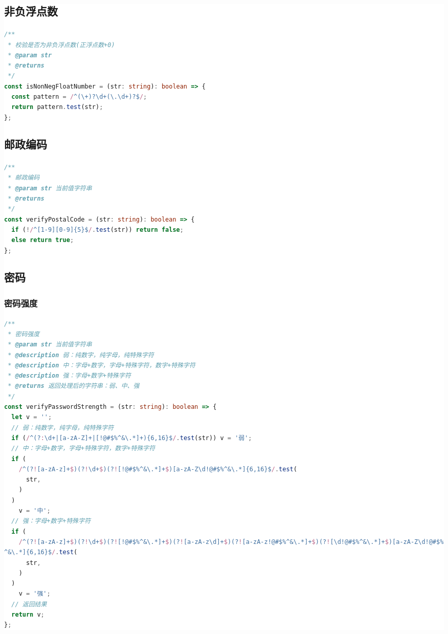 ## 非负浮点数

```ts
/**
 * 校验是否为非负浮点数(正浮点数+0)
 * @param str
 * @returns
 */
const isNonNegFloatNumber = (str: string): boolean => {
  const pattern = /^(\+)?\d+(\.\d+)?$/;
  return pattern.test(str);
};
```

## 邮政编码

```ts
/**
 * 邮政编码
 * @param str 当前值字符串
 * @returns
 */
const verifyPostalCode = (str: string): boolean => {
  if (!/^[1-9][0-9]{5}$/.test(str)) return false;
  else return true;
};
```

## 密码

### 密码强度

```ts
/**
 * 密码强度
 * @param str 当前值字符串
 * @description 弱：纯数字，纯字母，纯特殊字符
 * @description 中：字母+数字，字母+特殊字符，数字+特殊字符
 * @description 强：字母+数字+特殊字符
 * @returns 返回处理后的字符串：弱、中、强
 */
const verifyPasswordStrength = (str: string): boolean => {
  let v = '';
  // 弱：纯数字，纯字母，纯特殊字符
  if (/^(?:\d+|[a-zA-Z]+|[!@#$%^&\.*]+){6,16}$/.test(str)) v = '弱';
  // 中：字母+数字，字母+特殊字符，数字+特殊字符
  if (
    /^(?![a-zA-z]+$)(?!\d+$)(?![!@#$%^&\.*]+$)[a-zA-Z\d!@#$%^&\.*]{6,16}$/.test(
      str,
    )
  )
    v = '中';
  // 强：字母+数字+特殊字符
  if (
    /^(?![a-zA-z]+$)(?!\d+$)(?![!@#$%^&\.*]+$)(?![a-zA-z\d]+$)(?![a-zA-z!@#$%^&\.*]+$)(?![\d!@#$%^&\.*]+$)[a-zA-Z\d!@#$%^&\.*]{6,16}$/.test(
      str,
    )
  )
    v = '强';
  // 返回结果
  return v;
};
```